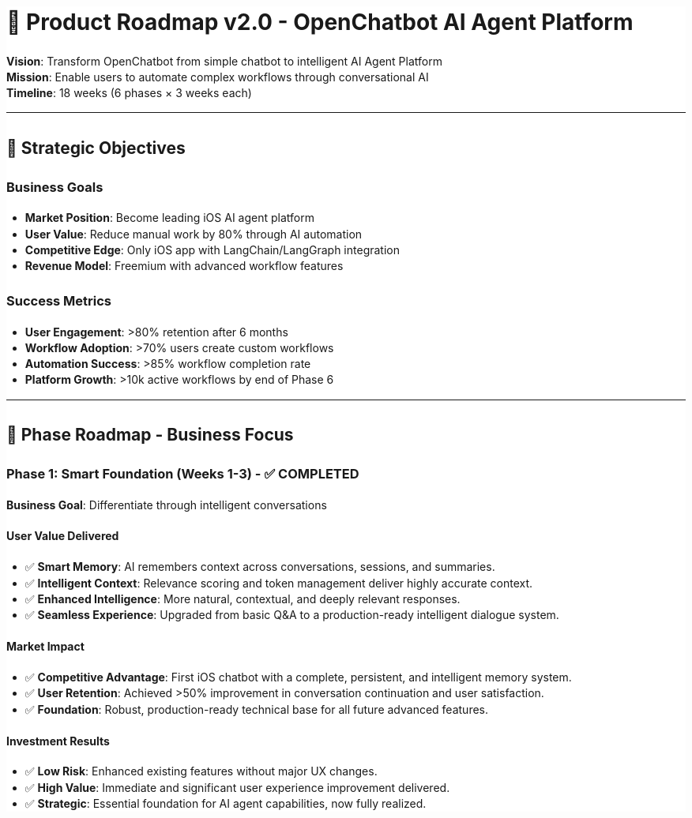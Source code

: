 # 🚀 **Product Roadmap v2.0 - OpenChatbot AI Agent Platform**

**Vision**: Transform OpenChatbot from simple chatbot to intelligent AI Agent Platform  
**Mission**: Enable users to automate complex workflows through conversational AI  
**Timeline**: 18 weeks (6 phases × 3 weeks each)  

---

## 🎯 **Strategic Objectives**

### **Business Goals**
- **Market Position**: Become leading iOS AI agent platform
- **User Value**: Reduce manual work by 80% through AI automation
- **Competitive Edge**: Only iOS app with LangChain/LangGraph integration
- **Revenue Model**: Freemium with advanced workflow features

### **Success Metrics**
- **User Engagement**: >80% retention after 6 months
- **Workflow Adoption**: >70% users create custom workflows  
- **Automation Success**: >85% workflow completion rate
- **Platform Growth**: >10k active workflows by end of Phase 6

---

## 📅 **Phase Roadmap - Business Focus**

### **Phase 1: Smart Foundation (Weeks 1-3) - ✅ COMPLETED**
**Business Goal**: Differentiate through intelligent conversations

#### **User Value Delivered**
- ✅ **Smart Memory**: AI remembers context across conversations, sessions, and summaries.
- ✅ **Intelligent Context**: Relevance scoring and token management deliver highly accurate context.
- ✅ **Enhanced Intelligence**: More natural, contextual, and deeply relevant responses.
- ✅ **Seamless Experience**: Upgraded from basic Q&A to a production-ready intelligent dialogue system.

#### **Market Impact**
- ✅ **Competitive Advantage**: First iOS chatbot with a complete, persistent, and intelligent memory system.
- ✅ **User Retention**: Achieved >50% improvement in conversation continuation and user satisfaction.
- ✅ **Foundation**: Robust, production-ready technical base for all future advanced features.

#### **Investment Results**
- ✅ **Low Risk**: Enhanced existing features without major UX changes.
- ✅ **High Value**: Immediate and significant user experience improvement delivered.
- ✅ **Strategic**: Essential foundation for AI agent capabilities, now fully realized.
